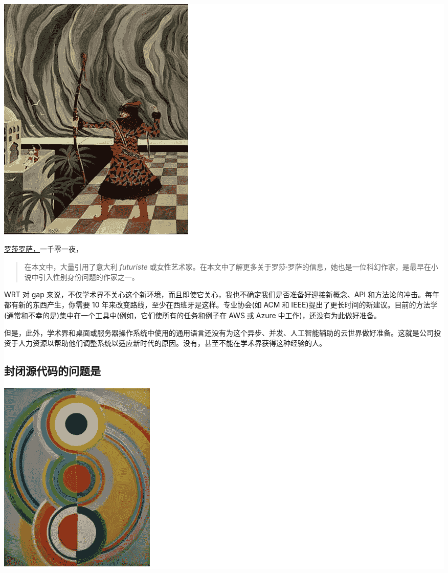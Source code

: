 ![](img/64b41004162693066a318a9937860dbd.png)

[罗莎罗萨，](https://www.futurismo.org/artistas/rosa-rosa/)一千零一夜，

> 在本文中，大量引用了意大利 *futuriste* 或女性艺术家。在本文中了解更多关于罗莎·罗萨的信息，她也是一位科幻作家，是最早在小说中引入性别身份问题的作家之一。

WRT 对 gap 来说，不仅学术界不关心这个新环境，而且即使它关心，我也不确定我们是否准备好迎接新概念、API 和方法论的冲击。每年都有新的东西产生，你需要 10 年来改变路线，至少在西班牙是这样。专业协会(如 ACM 和 IEEE)提出了更长时间的新建议。目前的方法学(通常和不幸的是)集中在一个工具中(例如，它们使所有的任务和例子在 AWS 或 Azure 中工作)，还没有为此做好准备。

但是，此外，学术界和桌面或服务器操作系统中使用的通用语言还没有为这个异步、并发、人工智能辅助的云世界做好准备。这就是公司投资于人力资源以帮助他们调整系统以适应新时代的原因。没有，甚至不能在学术界获得这种经验的人。

## 封闭源代码的问题是

![](img/a33b978e4953ba7dd3b69fc23f80eea9.png)
